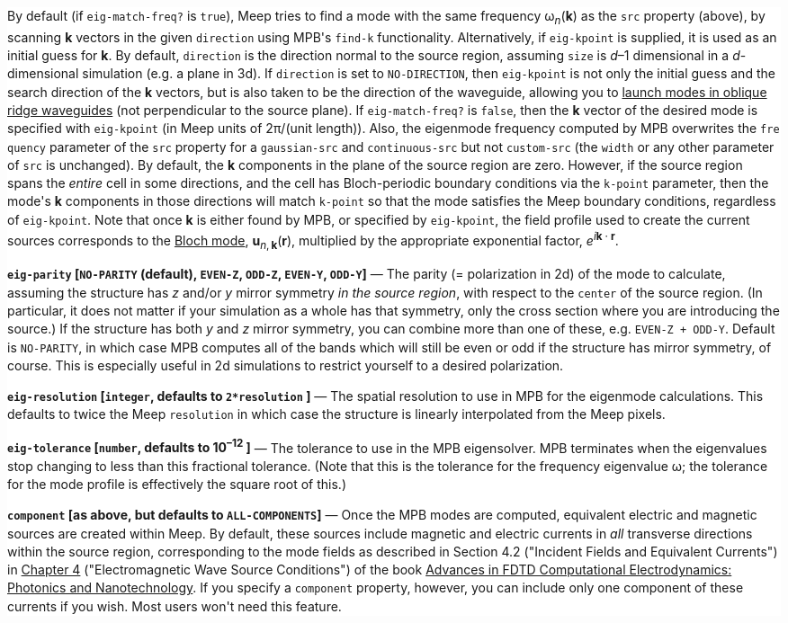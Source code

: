 By default (if `eig-match-freq?` is `true`), Meep tries to find a mode with the same frequency ω<sub>*n*</sub>(**k**) as the `src` property (above), by scanning **k** vectors in the given `direction` using MPB's `find-k` functionality. Alternatively, if `eig-kpoint` is supplied, it is used as an initial guess for **k**. By default, `direction` is the direction normal to the source region, assuming `size` is $d$–1 dimensional in a $d$-dimensional simulation (e.g. a plane in 3d). If `direction` is set to `NO-DIRECTION`, then `eig-kpoint` is not only the initial guess and the search direction of the **k** vectors, but is also taken to be the direction of the waveguide, allowing you to [launch modes in oblique ridge waveguides](Scheme_Tutorials/Eigenmode_Source.md#oblique-waveguides) (not perpendicular to the source plane). If `eig-match-freq?` is `false`, then the **k** vector of the desired mode is specified with `eig-kpoint` (in Meep units of 2π/(unit length)). Also, the eigenmode frequency computed by MPB overwrites the `frequency` parameter of the `src` property for a `gaussian-src` and `continuous-src` but not `custom-src` (the `width` or any other parameter of `src` is unchanged). By default, the **k** components in the plane of the source region are zero.  However, if the source region spans the *entire* cell in some directions, and the cell has Bloch-periodic boundary conditions via the `k-point` parameter, then the mode's **k** components in those directions will match `k-point` so that the mode satisfies the Meep boundary conditions, regardless of `eig-kpoint`. Note that once **k** is either found by MPB, or specified by `eig-kpoint`, the field profile used to create the current sources corresponds to the [Bloch mode](https://en.wikipedia.org/wiki/Bloch_wave), $\mathbf{u}_{n,\mathbf{k}}(\mathbf{r})$, multiplied by the appropriate exponential factor, $e^{i \mathbf{k} \cdot \mathbf{r}}$.

**`eig-parity` [`NO-PARITY` (default), `EVEN-Z`, `ODD-Z`, `EVEN-Y`, `ODD-Y`]**
—
The parity (= polarization in 2d) of the mode to calculate, assuming the structure has $z$ and/or $y$ mirror symmetry *in the source region*, with respect to the `center` of the source region.  (In particular, it does not matter if your simulation as a whole has that symmetry, only the cross section where you are introducing the source.) If the structure has both $y$ and $z$ mirror symmetry, you can combine more than one of these, e.g. `EVEN-Z + ODD-Y`. Default is `NO-PARITY`, in which case MPB computes all of the bands which will still be even or odd if the structure has mirror symmetry, of course. This is especially useful in 2d simulations to restrict yourself to a desired polarization.

**`eig-resolution` [`integer`, defaults to `2*resolution` ]**
—
The spatial resolution to use in MPB for the eigenmode calculations. This defaults to twice the Meep `resolution` in which case the structure is linearly interpolated from the Meep pixels.

**`eig-tolerance` [`number`, defaults to 10<sup>–12</sup> ]**
—
The tolerance to use in the MPB eigensolver. MPB terminates when the eigenvalues stop changing to less than this fractional tolerance.  (Note that this is the tolerance for the frequency eigenvalue ω; the tolerance for the mode profile is effectively the square root of this.)

**`component` [as above, but defaults to `ALL-COMPONENTS`]**
—
Once the MPB modes are computed, equivalent electric and magnetic sources are created within Meep. By default, these sources include magnetic and electric currents in *all* transverse directions within the source region, corresponding to the mode fields as described in Section 4.2 ("Incident Fields and Equivalent Currents") in [Chapter 4](http://arxiv.org/abs/arXiv:1301.5366) ("Electromagnetic Wave Source Conditions") of the book [Advances in FDTD Computational Electrodynamics: Photonics and Nanotechnology](https://www.amazon.com/Advances-FDTD-Computational-Electrodynamics-Nanotechnology/dp/1608071707). If you specify a `component` property, however, you can include only one component of these currents if you wish. Most users won't need this feature.

